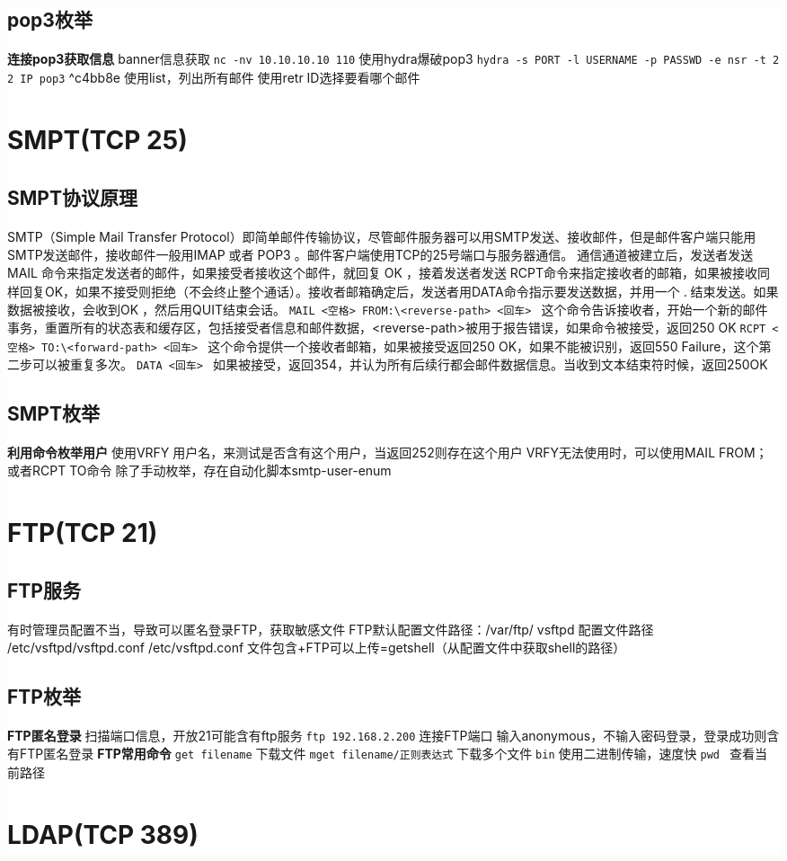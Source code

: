 
## pop3枚举
**连接pop3获取信息**
banner信息获取
`nc -nv 10.10.10.10 110`
使用hydra爆破pop3
`hydra -s PORT -l USERNAME -p PASSWD -e nsr -t 22 IP pop3` ^c4bb8e
使用list，列出所有邮件
使用retr ID选择要看哪个邮件



# SMPT(TCP 25)
## SMPT协议原理
SMTP（Simple Mail Transfer Protocol）即简单邮件传输协议，尽管邮件服务器可以用SMTP发送、接收邮件，但是邮件客户端只能用SMTP发送邮件，接收邮件一般用IMAP 或者 POP3 。邮件客户端使用TCP的25号端口与服务器通信。
通信通道被建立后，发送者发送 MAIL 命令来指定发送者的邮件，如果接受者接收这个邮件，就回复 OK ，接着发送者发送 RCPT命令来指定接收者的邮箱，如果被接收同样回复OK，如果不接受则拒绝（不会终止整个通话）。接收者邮箱确定后，发送者用DATA命令指示要发送数据，并用一个 .  结束发送。如果数据被接收，会收到OK ，然后用QUIT结束会话。
`MAIL <空格> FROM:\<reverse-path> <回车> `
这个命令告诉接收者，开始一个新的邮件事务，重置所有的状态表和缓存区，包括接受者信息和邮件数据，\<reverse-path>被用于报告错误，如果命令被接受，返回250 OK
`RCPT <空格> TO:\<forward-path> <回车> `
这个命令提供一个接收者邮箱，如果被接受返回250 OK，如果不能被识别，返回550 Failure，这个第二步可以被重复多次。
`DATA <回车> `
如果被接受，返回354，并认为所有后续行都会邮件数据信息。当收到文本结束符时候，返回250OK


## SMPT枚举
**利用命令枚举用户**
使用VRFY 用户名，来测试是否含有这个用户，当返回252则存在这个用户
VRFY无法使用时，可以使用MAIL FROM；或者RCPT TO命令
除了手动枚举，存在自动化脚本smtp-user-enum




# FTP(TCP 21)
## FTP服务
有时管理员配置不当，导致可以匿名登录FTP，获取敏感文件
FTP默认配置文件路径：/var/ftp/
vsftpd 配置文件路径 /etc/vsftpd/vsftpd.conf  /etc/vsftpd.conf
文件包含+FTP可以上传=getshell（从配置文件中获取shell的路径）


## FTP枚举
**FTP匿名登录**
扫描端口信息，开放21可能含有ftp服务
`ftp 192.168.2.200` 连接FTP端口
输入anonymous，不输入密码登录，登录成功则含有FTP匿名登录
**FTP常用命令**
`get filename`  下载文件
`mget filename/正则表达式`  下载多个文件
`bin`   使用二进制传输，速度快
`pwd ` 查看当前路径



# LDAP(TCP 389)
